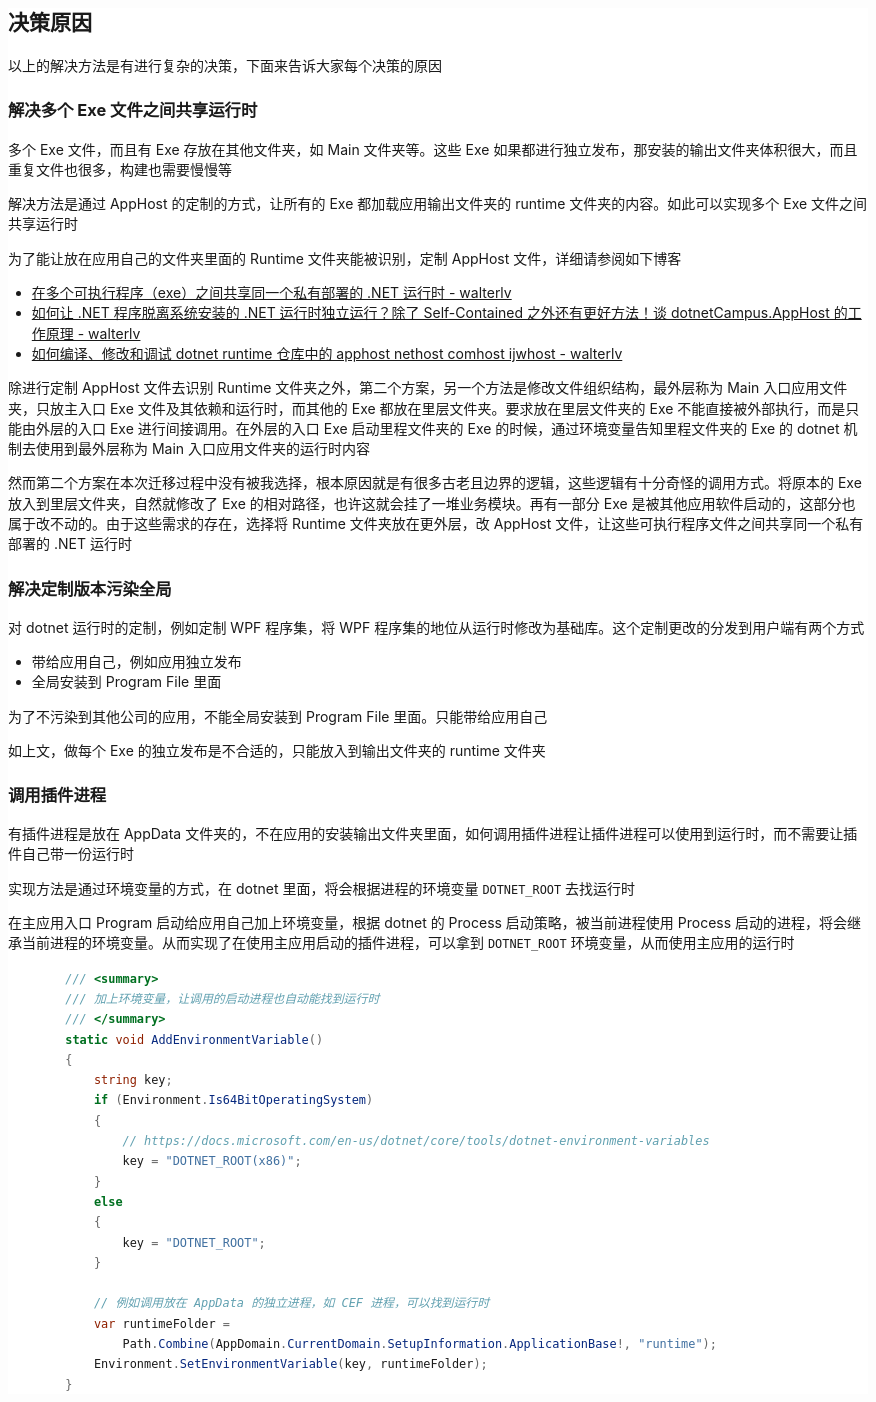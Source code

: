 ## 决策原因

以上的解决方法是有进行复杂的决策，下面来告诉大家每个决策的原因

### 解决多个 Exe 文件之间共享运行时

多个 Exe 文件，而且有 Exe 存放在其他文件夹，如 Main 文件夹等。这些 Exe 如果都进行独立发布，那安装的输出文件夹体积很大，而且重复文件也很多，构建也需要慢慢等

解决方法是通过 AppHost 的定制的方式，让所有的 Exe 都加载应用输出文件夹的 runtime 文件夹的内容。如此可以实现多个 Exe 文件之间共享运行时

为了能让放在应用自己的文件夹里面的 Runtime 文件夹能被识别，定制 AppHost 文件，详细请参阅如下博客

- [在多个可执行程序（exe）之间共享同一个私有部署的 .NET 运行时 - walterlv](https://blog.walterlv.com/post/share-self-deployed-dotnet-runtime-among-multiple-exes )
- [如何让 .NET 程序脱离系统安装的 .NET 运行时独立运行？除了 Self-Contained 之外还有更好方法！谈 dotnetCampus.AppHost 的工作原理 - walterlv](https://blog.walterlv.com/post/how-does-the-dotnet-campus-apphost-work )
- [如何编译、修改和调试 dotnet runtime 仓库中的 apphost nethost comhost ijwhost - walterlv](https://blog.walterlv.com/post/how-to-modify-compile-and-debug-dotnet-apphost )

除进行定制 AppHost 文件去识别 Runtime 文件夹之外，第二个方案，另一个方法是修改文件组织结构，最外层称为 Main 入口应用文件夹，只放主入口 Exe 文件及其依赖和运行时，而其他的 Exe 都放在里层文件夹。要求放在里层文件夹的 Exe 不能直接被外部执行，而是只能由外层的入口 Exe 进行间接调用。在外层的入口 Exe 启动里程文件夹的 Exe 的时候，通过环境变量告知里程文件夹的 Exe 的 dotnet 机制去使用到最外层称为 Main 入口应用文件夹的运行时内容

然而第二个方案在本次迁移过程中没有被我选择，根本原因就是有很多古老且边界的逻辑，这些逻辑有十分奇怪的调用方式。将原本的 Exe 放入到里层文件夹，自然就修改了 Exe 的相对路径，也许这就会挂了一堆业务模块。再有一部分 Exe 是被其他应用软件启动的，这部分也属于改不动的。由于这些需求的存在，选择将 Runtime 文件夹放在更外层，改 AppHost 文件，让这些可执行程序文件之间共享同一个私有部署的 .NET 运行时

### 解决定制版本污染全局

对 dotnet 运行时的定制，例如定制 WPF 程序集，将 WPF 程序集的地位从运行时修改为基础库。这个定制更改的分发到用户端有两个方式

- 带给应用自己，例如应用独立发布
- 全局安装到 Program File 里面

为了不污染到其他公司的应用，不能全局安装到 Program File 里面。只能带给应用自己

如上文，做每个 Exe 的独立发布是不合适的，只能放入到输出文件夹的 runtime 文件夹

### 调用插件进程

有插件进程是放在 AppData 文件夹的，不在应用的安装输出文件夹里面，如何调用插件进程让插件进程可以使用到运行时，而不需要让插件自己带一份运行时

实现方法是通过环境变量的方式，在 dotnet 里面，将会根据进程的环境变量 `DOTNET_ROOT` 去找运行时

在主应用入口 Program 启动给应用自己加上环境变量，根据 dotnet 的 Process 启动策略，被当前进程使用 Process 启动的进程，将会继承当前进程的环境变量。从而实现了在使用主应用启动的插件进程，可以拿到 `DOTNET_ROOT` 环境变量，从而使用主应用的运行时

```csharp
        /// <summary>
        /// 加上环境变量，让调用的启动进程也自动能找到运行时
        /// </summary>
        static void AddEnvironmentVariable()
        {
            string key;
            if (Environment.Is64BitOperatingSystem)
            {
                // https://docs.microsoft.com/en-us/dotnet/core/tools/dotnet-environment-variables
                key = "DOTNET_ROOT(x86)";
            }
            else
            {
                key = "DOTNET_ROOT";
            }

            // 例如调用放在 AppData 的独立进程，如 CEF 进程，可以找到运行时
            var runtimeFolder =
                Path.Combine(AppDomain.CurrentDomain.SetupInformation.ApplicationBase!, "runtime");
            Environment.SetEnvironmentVariable(key, runtimeFolder);
        }
```